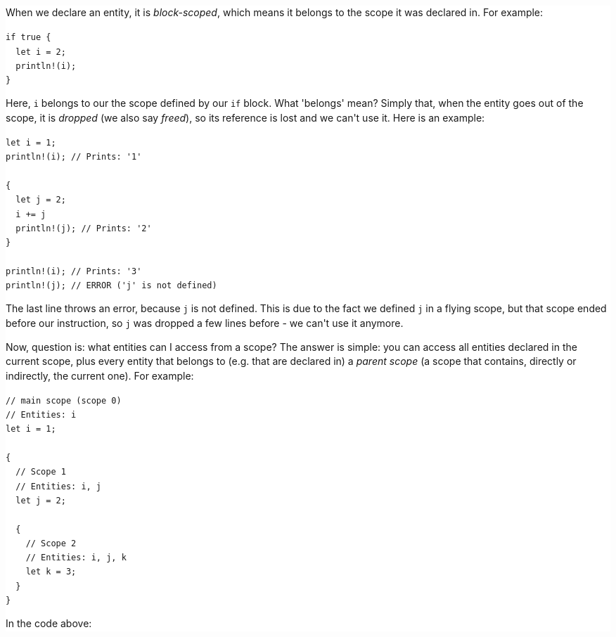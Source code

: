 When we declare an entity, it is _block-scoped_, which means it belongs to the scope it was declared in. For example:

```sn
if true {
  let i = 2;
  println!(i);
}
```

Here, `i` belongs to our the scope defined by our `if` block. What 'belongs' mean? Simply that, when the entity goes out of the scope, it is _dropped_ (we also say _freed_), so its reference is lost and we can't use it. Here is an example:

```sn
let i = 1;
println!(i); // Prints: '1'

{
  let j = 2;
  i += j
  println!(j); // Prints: '2'
}

println!(i); // Prints: '3'
println!(j); // ERROR ('j' is not defined)
```

The last line throws an error, because `j` is not defined. This is due to the fact we defined `j` in a flying scope, but that scope ended before our instruction, so `j` was dropped a few lines before - we can't use it anymore.

Now, question is: what entities can I access from a scope? The answer is simple: you can access all entities declared in the current scope, plus every entity that belongs to (e.g. that are declared in) a _parent scope_ (a scope that contains, directly or indirectly, the current one). For example:

```sn
// main scope (scope 0)
// Entities: i
let i = 1;

{
  // Scope 1
  // Entities: i, j
  let j = 2;

  {
    // Scope 2
    // Entities: i, j, k
    let k = 3;
  }
}
```

In the code above:
